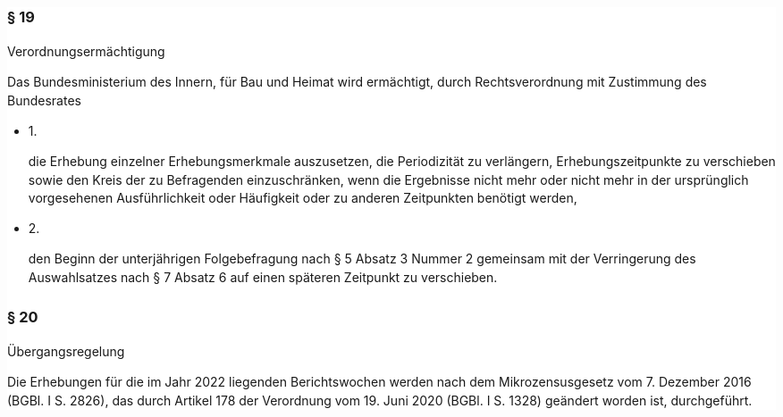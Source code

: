 </div>

<span id="BJNR282610016BJNE001901311.html"></span>

### § 19  
Verordnungsermächtigung

<div>

<div class="jnhtml">

<div>

<div class="jurAbsatz">

Das Bundesministerium des Innern, für Bau und Heimat wird ermächtigt,
durch Rechtsverordnung mit Zustimmung des Bundesrates

  - 1\.
    
    <div style="">
    
    die Erhebung einzelner Erhebungsmerkmale auszusetzen, die
    Periodizität zu verlängern, Erhebungszeitpunkte zu verschieben
    sowie den Kreis der zu Befragenden einzuschränken, wenn die
    Ergebnisse nicht mehr oder nicht mehr in der ursprünglich
    vorgesehenen Ausführlichkeit oder Häufigkeit oder zu anderen
    Zeitpunkten benötigt werden,
    
    </div>

  - 2\.
    
    <div style="">
    
    den Beginn der unterjährigen Folgebefragung nach § 5 Absatz 3 Nummer
    2 gemeinsam mit der Verringerung des Auswahlsatzes nach § 7 Absatz 6
    auf einen späteren Zeitpunkt zu verschieben.
    
    </div>

</div>

</div>

</div>

</div>

<span id="BJNR282610016BJNE002000126.html"></span>

### § 20  
Übergangsregelung

<div>

<div class="jnhtml">

<div>

<div class="jurAbsatz">

Die Erhebungen für die im Jahr 2022 liegenden Berichtswochen werden nach
dem Mikrozensusgesetz vom 7. Dezember 2016 (BGBl. I S. 2826), das durch
Artikel 178 der Verordnung vom 19. Juni 2020 (BGBl. I S. 1328) geändert
worden ist, durchgeführt.

</div>

</div>

</div>

</div>

